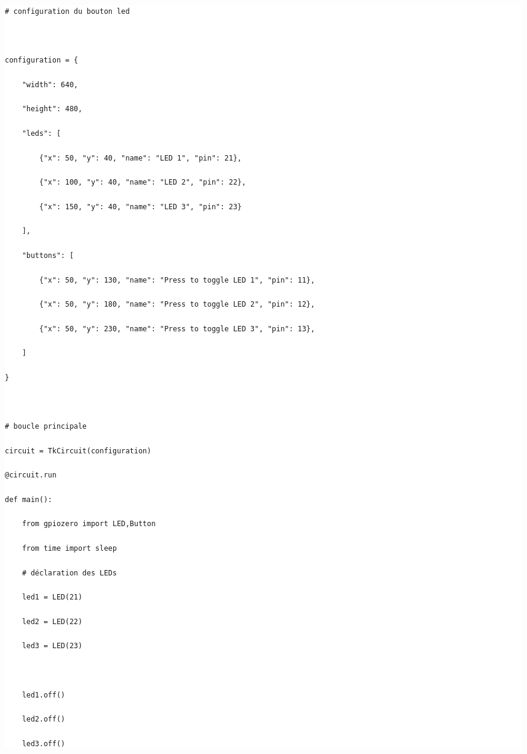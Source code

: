 
    # configuration du bouton led

    

    configuration = {

        "width": 640,

        "height": 480,

        "leds": [

            {"x": 50, "y": 40, "name": "LED 1", "pin": 21},

            {"x": 100, "y": 40, "name": "LED 2", "pin": 22},

            {"x": 150, "y": 40, "name": "LED 3", "pin": 23}

        ],

        "buttons": [

            {"x": 50, "y": 130, "name": "Press to toggle LED 1", "pin": 11},

            {"x": 50, "y": 180, "name": "Press to toggle LED 2", "pin": 12},

            {"x": 50, "y": 230, "name": "Press to toggle LED 3", "pin": 13},

        ]

    }

    

    # boucle principale

    circuit = TkCircuit(configuration)

    @circuit.run

    def main():

        from gpiozero import LED,Button

        from time import sleep

        # déclaration des LEDs

        led1 = LED(21)

        led2 = LED(22)

        led3 = LED(23)

    

        led1.off()

        led2.off()

        led3.off()
